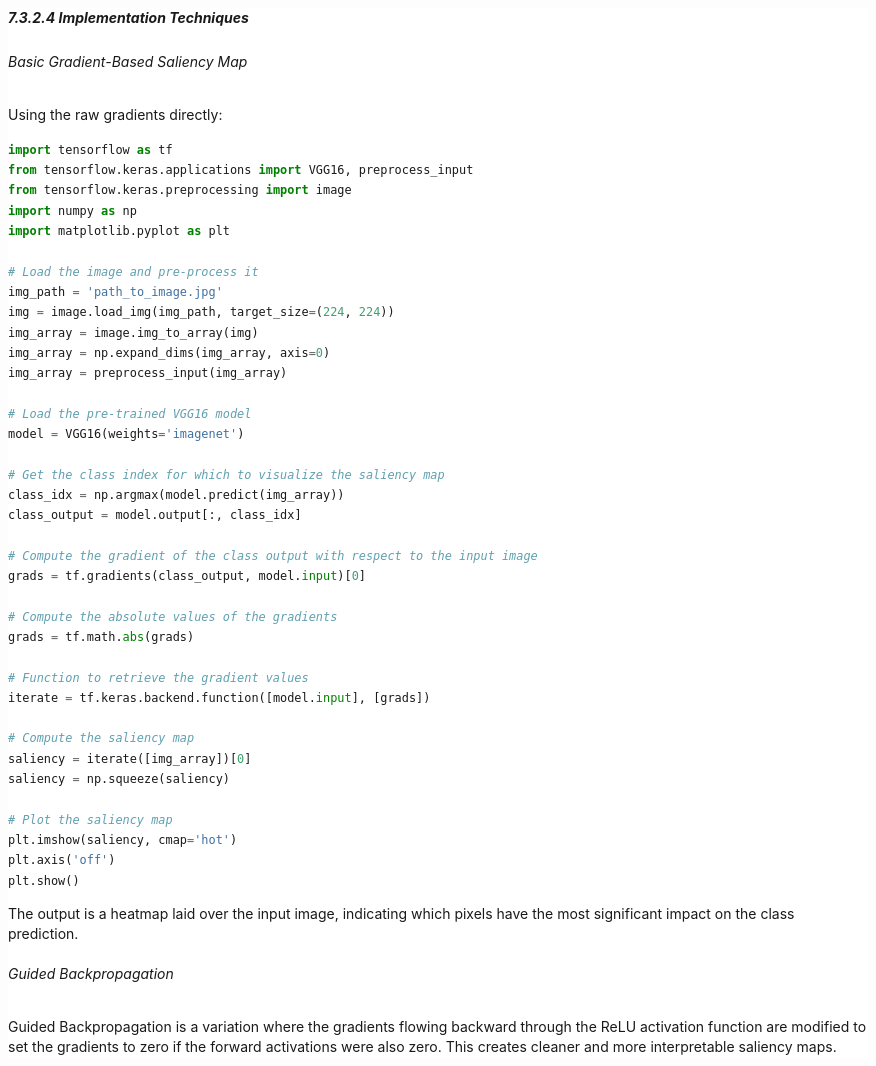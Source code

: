 ##### 7.3.2.4 Implementation Techniques

###### Basic Gradient-Based Saliency Map

Using the raw gradients directly:

```python
import tensorflow as tf
from tensorflow.keras.applications import VGG16, preprocess_input
from tensorflow.keras.preprocessing import image
import numpy as np
import matplotlib.pyplot as plt

# Load the image and pre-process it
img_path = 'path_to_image.jpg'
img = image.load_img(img_path, target_size=(224, 224))
img_array = image.img_to_array(img)
img_array = np.expand_dims(img_array, axis=0)
img_array = preprocess_input(img_array)

# Load the pre-trained VGG16 model
model = VGG16(weights='imagenet')

# Get the class index for which to visualize the saliency map
class_idx = np.argmax(model.predict(img_array))
class_output = model.output[:, class_idx]

# Compute the gradient of the class output with respect to the input image
grads = tf.gradients(class_output, model.input)[0]

# Compute the absolute values of the gradients
grads = tf.math.abs(grads)

# Function to retrieve the gradient values
iterate = tf.keras.backend.function([model.input], [grads])

# Compute the saliency map
saliency = iterate([img_array])[0]
saliency = np.squeeze(saliency)

# Plot the saliency map
plt.imshow(saliency, cmap='hot')
plt.axis('off')
plt.show()
```

The output is a heatmap laid over the input image, indicating which pixels have the most significant impact on the class prediction.

###### Guided Backpropagation

Guided Backpropagation is a variation where the gradients flowing backward through the ReLU activation function are modified to set the gradients to zero if the forward activations were also zero. This creates cleaner and more interpretable saliency maps.
